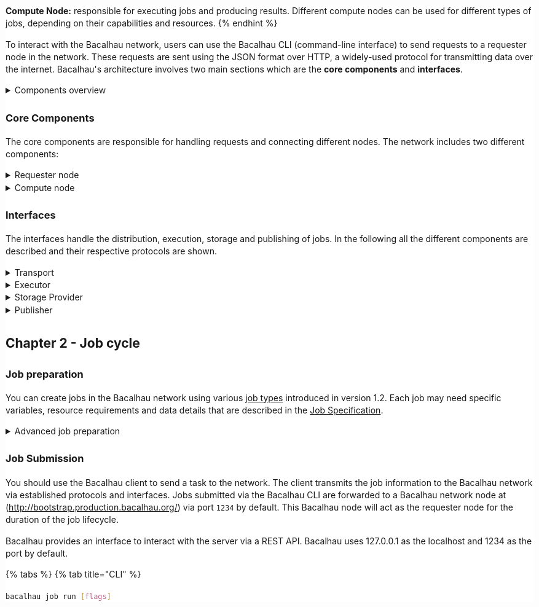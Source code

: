 **Compute Node:** responsible for executing jobs and producing results. Different compute nodes can be used for different types of jobs, depending on their capabilities and resources.
{% endhint %}

To interact with the Bacalhau network, users can use the Bacalhau CLI (command-line interface) to send requests to a requester node in the network. These requests are sent using the JSON format over HTTP, a widely-used protocol for transmitting data over the internet. Bacalhau's architecture involves two main sections which are the **core components** and **interfaces**.

<details><summary>Components overview</summary></details>

### Core Components

The core components are responsible for handling requests and connecting different nodes. The network includes two different components:

<details><summary>Requester node</summary></details>

<details><summary>Compute node</summary></details>

### Interfaces

The interfaces handle the distribution, execution, storage and publishing of jobs. In the following all the different components are described and their respective protocols are shown.

<details><summary>Transport</summary></details>

<details><summary>Executor</summary></details>

<details><summary>Storage Provider</summary></details>

<details><summary>Publisher</summary></details>

## Chapter 2 - Job cycle

### Job preparation

You can create jobs in the Bacalhau network using various [job types](https://app.gitbook.com/s/GSmEKKGEGIXdhfaa5pa3/specifications/job/type) introduced in version 1.2. Each job may need specific variables, resource requirements and data details that are described in the [Job Specification](https://app.gitbook.com/s/GSmEKKGEGIXdhfaa5pa3/specifications/job).

<details><summary>Advanced job preparation</summary></details>

### Job Submission

You should use the Bacalhau client to send a task to the network. The client transmits the job information to the Bacalhau network via established protocols and interfaces. Jobs submitted via the Bacalhau CLI are forwarded to a Bacalhau network node at (http://bootstrap.production.bacalhau.org/) via port `1234` by default. This Bacalhau node will act as the requester node for the duration of the job lifecycle.

Bacalhau provides an interface to interact with the server via a REST API. Bacalhau uses 127.0.0.1 as the localhost and 1234 as the port by default.

{% tabs %}
{% tab title="CLI" %}
```sh
bacalhau job run [flags]
```
